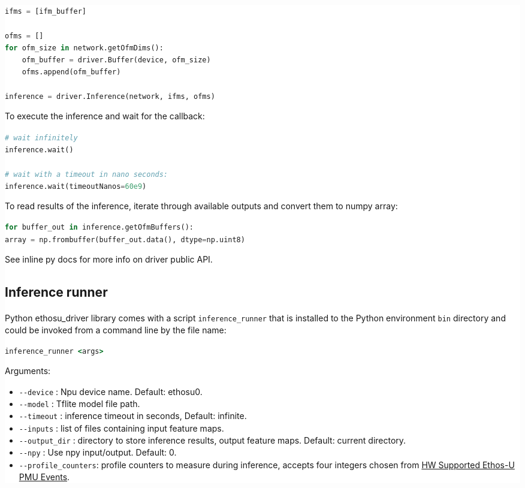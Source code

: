 ```python
ifms = [ifm_buffer]

ofms = []
for ofm_size in network.getOfmDims():
    ofm_buffer = driver.Buffer(device, ofm_size)
    ofms.append(ofm_buffer)

inference = driver.Inference(network, ifms, ofms)
```

To execute the inference and wait for the callback:

```python
# wait infinitely
inference.wait()

# wait with a timeout in nano seconds:
inference.wait(timeoutNanos=60e9)
```

To read results of the inference, iterate through available outputs and convert
them to numpy array:

```python
for buffer_out in inference.getOfmBuffers():
array = np.frombuffer(buffer_out.data(), dtype=np.uint8)
```

See inline py docs for more info on driver public API.

## Inference runner

Python ethosu_driver library comes with a script `inference_runner` that is
installed to the Python environment `bin` directory and could be invoked
from a command line by the file name:

```cmd
inference_runner <args>
```

Arguments:

* `--device` : Npu device name. Default: ethosu0.
* `--model` : Tflite model file path.
* `--timeout` : inference timeout in seconds, Default: infinite.
* `--inputs` : list of files containing input feature maps.
* `--output_dir` : directory to store inference results, output feature maps.
Default: current directory.
* `--npy` : Use npy input/output. Default: 0.
* `--profile_counters`: profile counters to measure during inference, accepts
four integers chosen from
[HW Supported Ethos-U PMU
Events](https://review.mlplatform.org/plugins/gitiles/ml/ethos-u/ethos-u-core-driver/+/refs/heads/master/include/pmu_ethosu.h).
